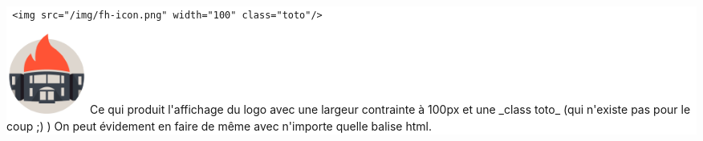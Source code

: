      <img src="/img/fh-icon.png" width="100" class="toto"/>

 <img src="/img/fh-icon.png" width="100" class="toto"/>  
 Ce qui produit l'affichage du logo avec une largeur contrainte à 100px et une _class toto_ (qui n'existe pas pour le coup ;) )  
 On peut évidement en faire de même avec n'importe quelle balise html.
